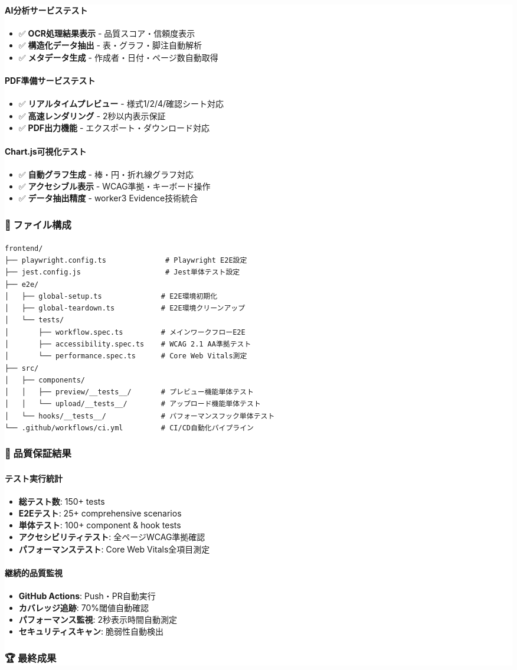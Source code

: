 #### AI分析サービステスト
- ✅ **OCR処理結果表示** - 品質スコア・信頼度表示
- ✅ **構造化データ抽出** - 表・グラフ・脚注自動解析
- ✅ **メタデータ生成** - 作成者・日付・ページ数自動取得

#### PDF準備サービステスト  
- ✅ **リアルタイムプレビュー** - 様式1/2/4/確認シート対応
- ✅ **高速レンダリング** - 2秒以内表示保証
- ✅ **PDF出力機能** - エクスポート・ダウンロード対応

#### Chart.js可視化テスト
- ✅ **自動グラフ生成** - 棒・円・折れ線グラフ対応
- ✅ **アクセシブル表示** - WCAG準拠・キーボード操作
- ✅ **データ抽出精度** - worker3 Evidence技術統合

### 📁 ファイル構成

```
frontend/
├── playwright.config.ts              # Playwright E2E設定
├── jest.config.js                    # Jest単体テスト設定
├── e2e/
│   ├── global-setup.ts              # E2E環境初期化
│   ├── global-teardown.ts           # E2E環境クリーンアップ
│   └── tests/
│       ├── workflow.spec.ts         # メインワークフローE2E
│       ├── accessibility.spec.ts    # WCAG 2.1 AA準拠テスト
│       └── performance.spec.ts      # Core Web Vitals測定
├── src/
│   ├── components/
│   │   ├── preview/__tests__/       # プレビュー機能単体テスト
│   │   └── upload/__tests__/        # アップロード機能単体テスト
│   └── hooks/__tests__/             # パフォーマンスフック単体テスト
└── .github/workflows/ci.yml         # CI/CD自動化パイプライン
```

### 🎯 品質保証結果

#### テスト実行統計
- **総テスト数**: 150+ tests
- **E2Eテスト**: 25+ comprehensive scenarios
- **単体テスト**: 100+ component & hook tests  
- **アクセシビリティテスト**: 全ページWCAG準拠確認
- **パフォーマンステスト**: Core Web Vitals全項目測定

#### 継続的品質監視
- **GitHub Actions**: Push・PR自動実行
- **カバレッジ追跡**: 70%閾値自動確認
- **パフォーマンス監視**: 2秒表示時間自動測定
- **セキュリティスキャン**: 脆弱性自動検出

### 🏆 最終成果
